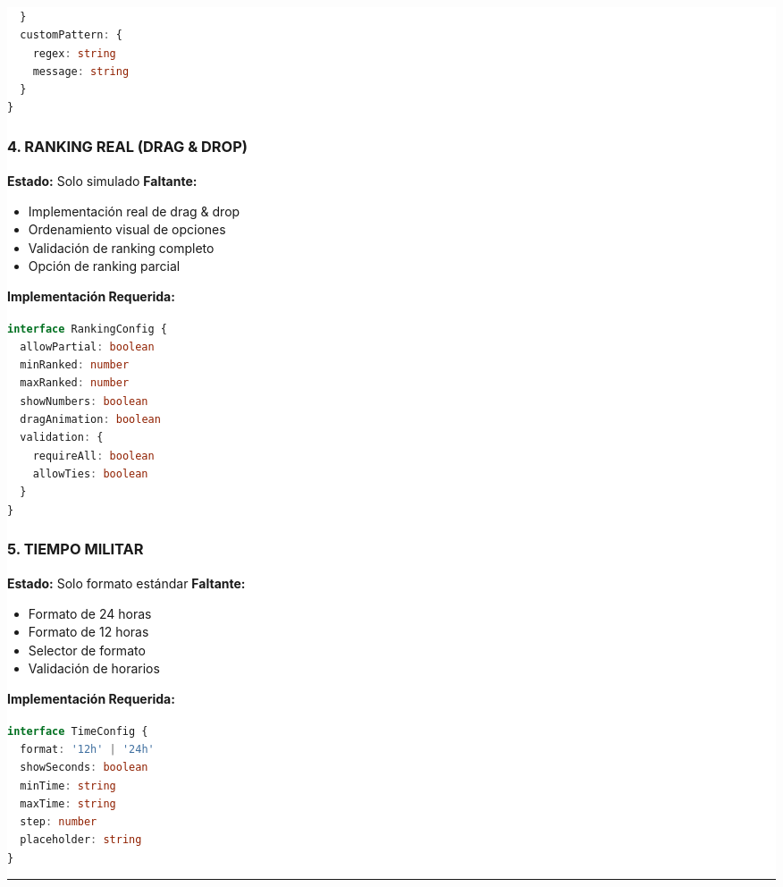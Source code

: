 ```typescript
  }
  customPattern: {
    regex: string
    message: string
  }
}
```

### **4. RANKING REAL (DRAG & DROP)**
**Estado:** Solo simulado
**Faltante:**
- Implementación real de drag & drop
- Ordenamiento visual de opciones
- Validación de ranking completo
- Opción de ranking parcial

**Implementación Requerida:**
```typescript
interface RankingConfig {
  allowPartial: boolean
  minRanked: number
  maxRanked: number
  showNumbers: boolean
  dragAnimation: boolean
  validation: {
    requireAll: boolean
    allowTies: boolean
  }
}
```

### **5. TIEMPO MILITAR**
**Estado:** Solo formato estándar
**Faltante:**
- Formato de 24 horas
- Formato de 12 horas
- Selector de formato
- Validación de horarios

**Implementación Requerida:**
```typescript
interface TimeConfig {
  format: '12h' | '24h'
  showSeconds: boolean
  minTime: string
  maxTime: string
  step: number
  placeholder: string
}
```

---
